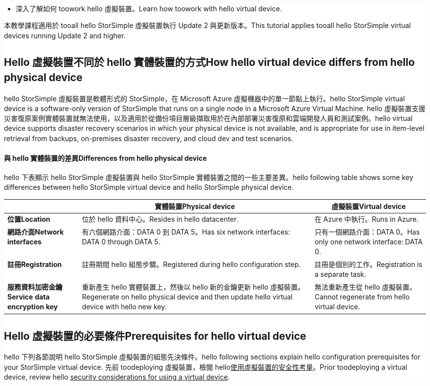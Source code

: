 * <span data-ttu-id="98cc3-144">深入了解如何 toowork hello 虛擬裝置。</span><span class="sxs-lookup"><span data-stu-id="98cc3-144">Learn how toowork with hello virtual device.</span></span>

<span data-ttu-id="98cc3-145">本教學課程適用於 tooall hello StorSimple 虛擬裝置執行 Update 2 與更新版本。</span><span class="sxs-lookup"><span data-stu-id="98cc3-145">This tutorial applies tooall hello StorSimple virtual devices running Update 2 and higher.</span></span>

## <a name="how-hello-virtual-device-differs-from-hello-physical-device"></a><span data-ttu-id="98cc3-146">Hello 虛擬裝置不同於 hello 實體裝置的方式</span><span class="sxs-lookup"><span data-stu-id="98cc3-146">How hello virtual device differs from hello physical device</span></span>
<span data-ttu-id="98cc3-147">hello StorSimple 虛擬裝置是軟體形式的 StorSimple，在 Microsoft Azure 虛擬機器中的單一節點上執行。</span><span class="sxs-lookup"><span data-stu-id="98cc3-147">hello StorSimple virtual device is a software-only version of StorSimple that runs on a single node in a Microsoft Azure Virtual Machine.</span></span> <span data-ttu-id="98cc3-148">hello 虛擬裝置支援災害復原案例實體裝置就無法使用，以及適用於從備份項目層級擷取用於在內部部署災害復原和雲端開發人員和測試案例。</span><span class="sxs-lookup"><span data-stu-id="98cc3-148">hello virtual device supports disaster recovery scenarios in which your physical device is not available, and is appropriate for use in item-level retrieval from backups, on-premises disaster recovery, and cloud dev and test scenarios.</span></span>

#### <a name="differences-from-hello-physical-device"></a><span data-ttu-id="98cc3-149">與 hello 實體裝置的差異</span><span class="sxs-lookup"><span data-stu-id="98cc3-149">Differences from hello physical device</span></span>
<span data-ttu-id="98cc3-150">hello 下表顯示 hello StorSimple 虛擬裝置與 hello StorSimple 實體裝置之間的一些主要差異。</span><span class="sxs-lookup"><span data-stu-id="98cc3-150">hello following table shows some key differences between hello StorSimple virtual device and hello StorSimple physical device.</span></span>

|  | <span data-ttu-id="98cc3-151">實體裝置</span><span class="sxs-lookup"><span data-stu-id="98cc3-151">Physical device</span></span> | <span data-ttu-id="98cc3-152">虛擬裝置</span><span class="sxs-lookup"><span data-stu-id="98cc3-152">Virtual device</span></span> |
| --- | --- | --- |
| <span data-ttu-id="98cc3-153">**位置**</span><span class="sxs-lookup"><span data-stu-id="98cc3-153">**Location**</span></span> |<span data-ttu-id="98cc3-154">位於 hello 資料中心。</span><span class="sxs-lookup"><span data-stu-id="98cc3-154">Resides in hello datacenter.</span></span> |<span data-ttu-id="98cc3-155">在 Azure 中執行。</span><span class="sxs-lookup"><span data-stu-id="98cc3-155">Runs in Azure.</span></span> |
| <span data-ttu-id="98cc3-156">**網路介面**</span><span class="sxs-lookup"><span data-stu-id="98cc3-156">**Network interfaces**</span></span> |<span data-ttu-id="98cc3-157">有六個網路介面：DATA 0 到 DATA 5。</span><span class="sxs-lookup"><span data-stu-id="98cc3-157">Has six network interfaces: DATA 0 through DATA 5.</span></span> |<span data-ttu-id="98cc3-158">只有一個網路介面：DATA 0。</span><span class="sxs-lookup"><span data-stu-id="98cc3-158">Has only one network interface: DATA 0.</span></span> |
| <span data-ttu-id="98cc3-159">**註冊**</span><span class="sxs-lookup"><span data-stu-id="98cc3-159">**Registration**</span></span> |<span data-ttu-id="98cc3-160">註冊期間 hello 組態步驟。</span><span class="sxs-lookup"><span data-stu-id="98cc3-160">Registered during hello configuration step.</span></span> |<span data-ttu-id="98cc3-161">註冊是個別的工作。</span><span class="sxs-lookup"><span data-stu-id="98cc3-161">Registration is a separate task.</span></span> |
| <span data-ttu-id="98cc3-162">**服務資料加密金鑰**</span><span class="sxs-lookup"><span data-stu-id="98cc3-162">**Service data encryption key**</span></span> |<span data-ttu-id="98cc3-163">重新產生 hello 實體裝置上，然後以 hello 新的金鑰更新 hello 虛擬裝置。</span><span class="sxs-lookup"><span data-stu-id="98cc3-163">Regenerate on hello physical device and then update hello virtual device with hello new key.</span></span> |<span data-ttu-id="98cc3-164">無法重新產生從 hello 虛擬裝置。</span><span class="sxs-lookup"><span data-stu-id="98cc3-164">Cannot regenerate from hello virtual device.</span></span> |

## <a name="prerequisites-for-hello-virtual-device"></a><span data-ttu-id="98cc3-165">Hello 虛擬裝置的必要條件</span><span class="sxs-lookup"><span data-stu-id="98cc3-165">Prerequisites for hello virtual device</span></span>
<span data-ttu-id="98cc3-166">hello 下列各節說明 hello StorSimple 虛擬裝置的組態先決條件。</span><span class="sxs-lookup"><span data-stu-id="98cc3-166">hello following sections explain hello configuration prerequisites for your StorSimple virtual device.</span></span> <span data-ttu-id="98cc3-167">先前 toodeploying 虛擬裝置，檢閱 hello[使用虛擬裝置的安全性考量](storsimple-security.md#storsimple-virtual-device-security)。</span><span class="sxs-lookup"><span data-stu-id="98cc3-167">Prior toodeploying a virtual device, review hello [security considerations for using a virtual device](storsimple-security.md#storsimple-virtual-device-security).</span></span>
